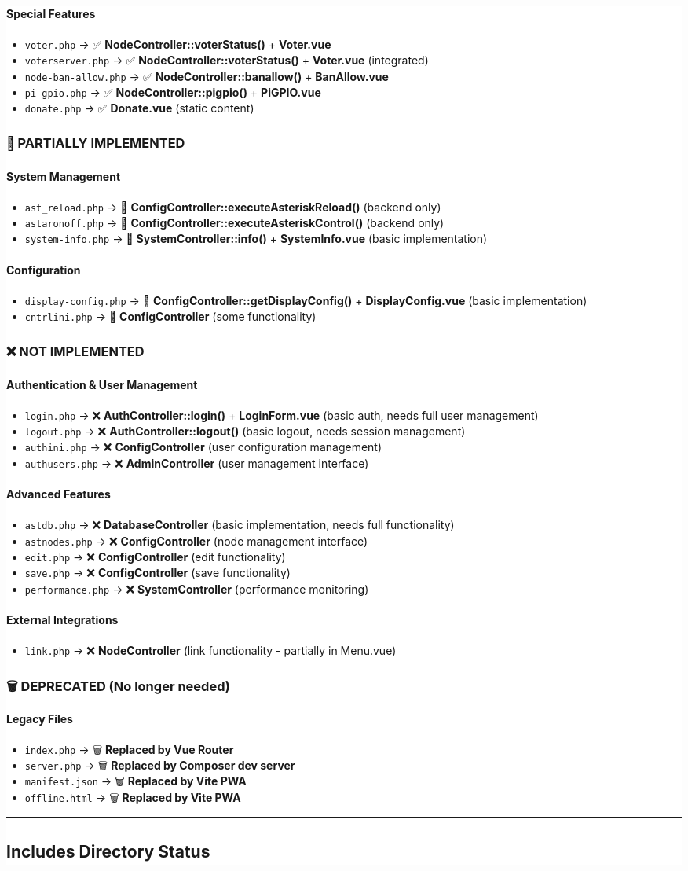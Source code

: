 #### Special Features
- `voter.php` → ✅ **NodeController::voterStatus()** + **Voter.vue**
- `voterserver.php` → ✅ **NodeController::voterStatus()** + **Voter.vue** (integrated)
- `node-ban-allow.php` → ✅ **NodeController::banallow()** + **BanAllow.vue**
- `pi-gpio.php` → ✅ **NodeController::pigpio()** + **PiGPIO.vue**
- `donate.php` → ✅ **Donate.vue** (static content)

### 🔄 PARTIALLY IMPLEMENTED

#### System Management
- `ast_reload.php` → 🔄 **ConfigController::executeAsteriskReload()** (backend only)
- `astaronoff.php` → 🔄 **ConfigController::executeAsteriskControl()** (backend only)
- `system-info.php` → 🔄 **SystemController::info()** + **SystemInfo.vue** (basic implementation)

#### Configuration
- `display-config.php` → 🔄 **ConfigController::getDisplayConfig()** + **DisplayConfig.vue** (basic implementation)
- `cntrlini.php` → 🔄 **ConfigController** (some functionality)

### ❌ NOT IMPLEMENTED

#### Authentication & User Management
- `login.php` → ❌ **AuthController::login()** + **LoginForm.vue** (basic auth, needs full user management)
- `logout.php` → ❌ **AuthController::logout()** (basic logout, needs session management)
- `authini.php` → ❌ **ConfigController** (user configuration management)
- `authusers.php` → ❌ **AdminController** (user management interface)

#### Advanced Features
- `astdb.php` → ❌ **DatabaseController** (basic implementation, needs full functionality)
- `astnodes.php` → ❌ **ConfigController** (node management interface)
- `edit.php` → ❌ **ConfigController** (edit functionality)
- `save.php` → ❌ **ConfigController** (save functionality)
- `performance.php` → ❌ **SystemController** (performance monitoring)

#### External Integrations
- `link.php` → ❌ **NodeController** (link functionality - partially in Menu.vue)

### 🗑️ DEPRECATED (No longer needed)

#### Legacy Files
- `index.php` → 🗑️ **Replaced by Vue Router**
- `server.php` → 🗑️ **Replaced by Composer dev server**
- `manifest.json` → 🗑️ **Replaced by Vite PWA**
- `offline.html` → 🗑️ **Replaced by Vite PWA**

---

## Includes Directory Status
